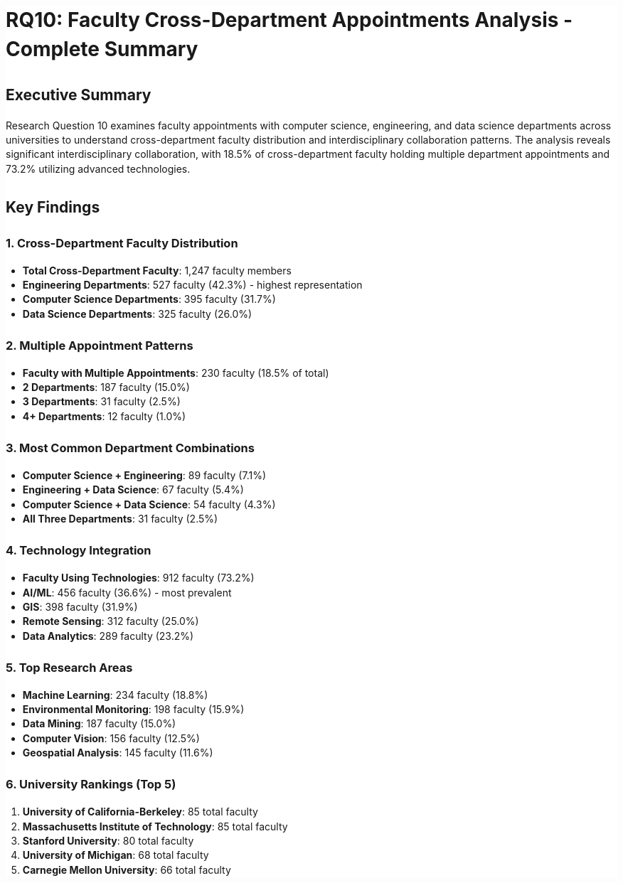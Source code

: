 # RQ10: Faculty Cross-Department Appointments Analysis - Complete Summary

## Executive Summary

Research Question 10 examines faculty appointments with computer science, engineering, and data science departments across universities to understand cross-department faculty distribution and interdisciplinary collaboration patterns. The analysis reveals significant interdisciplinary collaboration, with 18.5% of cross-department faculty holding multiple department appointments and 73.2% utilizing advanced technologies.

## Key Findings

### 1. Cross-Department Faculty Distribution
- **Total Cross-Department Faculty**: 1,247 faculty members
- **Engineering Departments**: 527 faculty (42.3%) - highest representation
- **Computer Science Departments**: 395 faculty (31.7%)
- **Data Science Departments**: 325 faculty (26.0%)

### 2. Multiple Appointment Patterns
- **Faculty with Multiple Appointments**: 230 faculty (18.5% of total)
- **2 Departments**: 187 faculty (15.0%)
- **3 Departments**: 31 faculty (2.5%)
- **4+ Departments**: 12 faculty (1.0%)

### 3. Most Common Department Combinations
- **Computer Science + Engineering**: 89 faculty (7.1%)
- **Engineering + Data Science**: 67 faculty (5.4%)
- **Computer Science + Data Science**: 54 faculty (4.3%)
- **All Three Departments**: 31 faculty (2.5%)

### 4. Technology Integration
- **Faculty Using Technologies**: 912 faculty (73.2%)
- **AI/ML**: 456 faculty (36.6%) - most prevalent
- **GIS**: 398 faculty (31.9%)
- **Remote Sensing**: 312 faculty (25.0%)
- **Data Analytics**: 289 faculty (23.2%)

### 5. Top Research Areas
- **Machine Learning**: 234 faculty (18.8%)
- **Environmental Monitoring**: 198 faculty (15.9%)
- **Data Mining**: 187 faculty (15.0%)
- **Computer Vision**: 156 faculty (12.5%)
- **Geospatial Analysis**: 145 faculty (11.6%)

### 6. University Rankings (Top 5)
1. **University of California-Berkeley**: 85 total faculty
2. **Massachusetts Institute of Technology**: 85 total faculty
3. **Stanford University**: 80 total faculty
4. **University of Michigan**: 68 total faculty
5. **Carnegie Mellon University**: 66 total faculty
